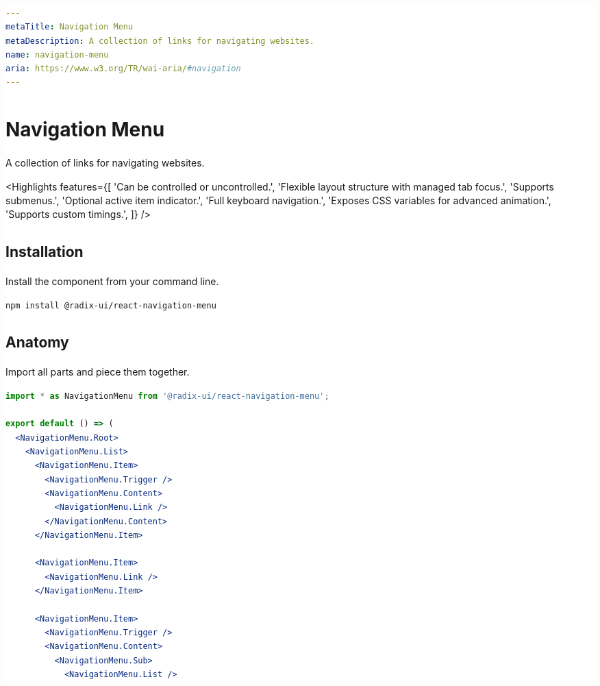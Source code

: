 ```yaml
---
metaTitle: Navigation Menu
metaDescription: A collection of links for navigating websites.
name: navigation-menu
aria: https://www.w3.org/TR/wai-aria/#navigation
---
```


# Navigation Menu

<Description>A collection of links for navigating websites.</Description>

<HeroContainer>
  <NavigationMenuDemo />
</HeroContainer>

<HeroCodeBlock folder="NavigationMenu" />

<Highlights
  features={[
    'Can be controlled or uncontrolled.',
    'Flexible layout structure with managed tab focus.',
    'Supports submenus.',
    'Optional active item indicator.',
    'Full keyboard navigation.',
    'Exposes CSS variables for advanced animation.',
    'Supports custom timings.',
  ]}
/>

## Installation

Install the component from your command line.

```bash
npm install @radix-ui/react-navigation-menu
```

## Anatomy

Import all parts and piece them together.

```jsx
import * as NavigationMenu from '@radix-ui/react-navigation-menu';

export default () => (
  <NavigationMenu.Root>
    <NavigationMenu.List>
      <NavigationMenu.Item>
        <NavigationMenu.Trigger />
        <NavigationMenu.Content>
          <NavigationMenu.Link />
        </NavigationMenu.Content>
      </NavigationMenu.Item>

      <NavigationMenu.Item>
        <NavigationMenu.Link />
      </NavigationMenu.Item>

      <NavigationMenu.Item>
        <NavigationMenu.Trigger />
        <NavigationMenu.Content>
          <NavigationMenu.Sub>
            <NavigationMenu.List />
```